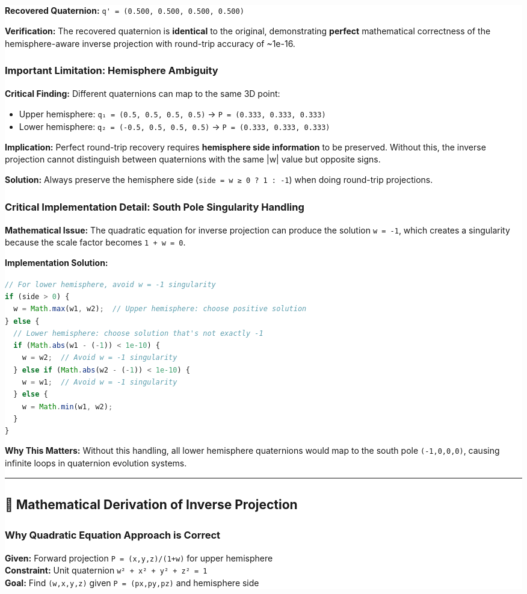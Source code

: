 **Recovered Quaternion:** `q' = (0.500, 0.500, 0.500, 0.500)`

**Verification:** The recovered quaternion is **identical** to the original, demonstrating **perfect** mathematical correctness of the hemisphere-aware inverse projection with round-trip accuracy of ~1e-16.

### **Important Limitation: Hemisphere Ambiguity**

**Critical Finding:** Different quaternions can map to the same 3D point:

- Upper hemisphere: `q₁ = (0.5, 0.5, 0.5, 0.5)` → `P = (0.333, 0.333, 0.333)`
- Lower hemisphere: `q₂ = (-0.5, 0.5, 0.5, 0.5)` → `P = (0.333, 0.333, 0.333)`

**Implication:** Perfect round-trip recovery requires **hemisphere side information** to be preserved. Without this, the inverse projection cannot distinguish between quaternions with the same |w| value but opposite signs.

**Solution:** Always preserve the hemisphere side (`side = w ≥ 0 ? 1 : -1`) when doing round-trip projections.

### **Critical Implementation Detail: South Pole Singularity Handling**

**Mathematical Issue:** The quadratic equation for inverse projection can produce the solution `w = -1`, which creates a singularity because the scale factor becomes `1 + w = 0`.

**Implementation Solution:**
```typescript
// For lower hemisphere, avoid w = -1 singularity
if (side > 0) {
  w = Math.max(w1, w2);  // Upper hemisphere: choose positive solution
} else {
  // Lower hemisphere: choose solution that's not exactly -1
  if (Math.abs(w1 - (-1)) < 1e-10) {
    w = w2;  // Avoid w = -1 singularity
  } else if (Math.abs(w2 - (-1)) < 1e-10) {
    w = w1;  // Avoid w = -1 singularity
  } else {
    w = Math.min(w1, w2);
  }
}
```

**Why This Matters:** Without this handling, all lower hemisphere quaternions would map to the south pole `(-1,0,0,0)`, causing infinite loops in quaternion evolution systems.

---

## 🎯 **Mathematical Derivation of Inverse Projection**

### **Why Quadratic Equation Approach is Correct**

**Given:** Forward projection `P = (x,y,z)/(1+w)` for upper hemisphere  
**Constraint:** Unit quaternion `w² + x² + y² + z² = 1`  
**Goal:** Find `(w,x,y,z)` given `P = (px,py,pz)` and hemisphere side
